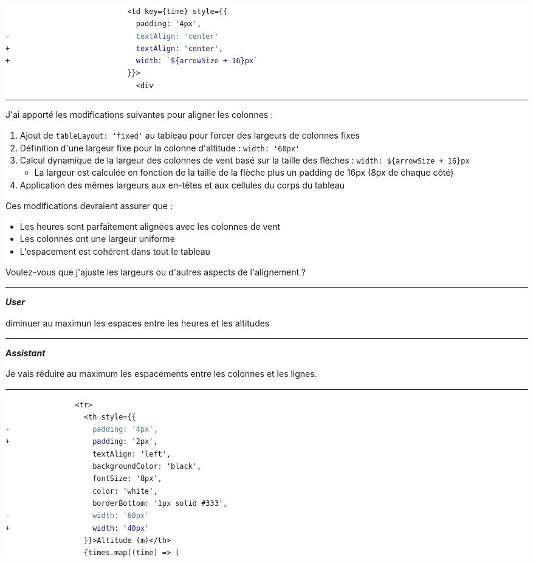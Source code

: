 ```diff
                            <td key={time} style={{ 
                              padding: '4px', 
-                             textAlign: 'center' 
+                             textAlign: 'center',
+                             width: `${arrowSize + 16}px`
                            }}>
                              <div 
```

---

J'ai apporté les modifications suivantes pour aligner les colonnes :

1. Ajout de `tableLayout: 'fixed'` au tableau pour forcer des largeurs de colonnes fixes
2. Définition d'une largeur fixe pour la colonne d'altitude : `width: '60px'`
3. Calcul dynamique de la largeur des colonnes de vent basé sur la taille des flèches : `width: ${arrowSize + 16}px`
   - La largeur est calculée en fonction de la taille de la flèche plus un padding de 16px (8px de chaque côté)
4. Application des mêmes largeurs aux en-têtes et aux cellules du corps du tableau

Ces modifications devraient assurer que :
- Les heures sont parfaitement alignées avec les colonnes de vent
- Les colonnes ont une largeur uniforme
- L'espacement est cohérent dans tout le tableau

Voulez-vous que j'ajuste les largeurs ou d'autres aspects de l'alignement ?

---

_**User**_

diminuer au maximun les espaces entre les heures et les altitudes

---

_**Assistant**_

Je vais réduire au maximum les espacements entre les colonnes et les lignes.


---

```diff
                <tr>
                  <th style={{ 
-                   padding: '4px', 
+                   padding: '2px', 
                    textAlign: 'left', 
                    backgroundColor: 'black', 
                    fontSize: '8px',
                    color: 'white',
                    borderBottom: '1px solid #333',
-                   width: '60px'
+                   width: '40px'
                  }}>Altitude (m)</th>
                  {times.map((time) => (
```
